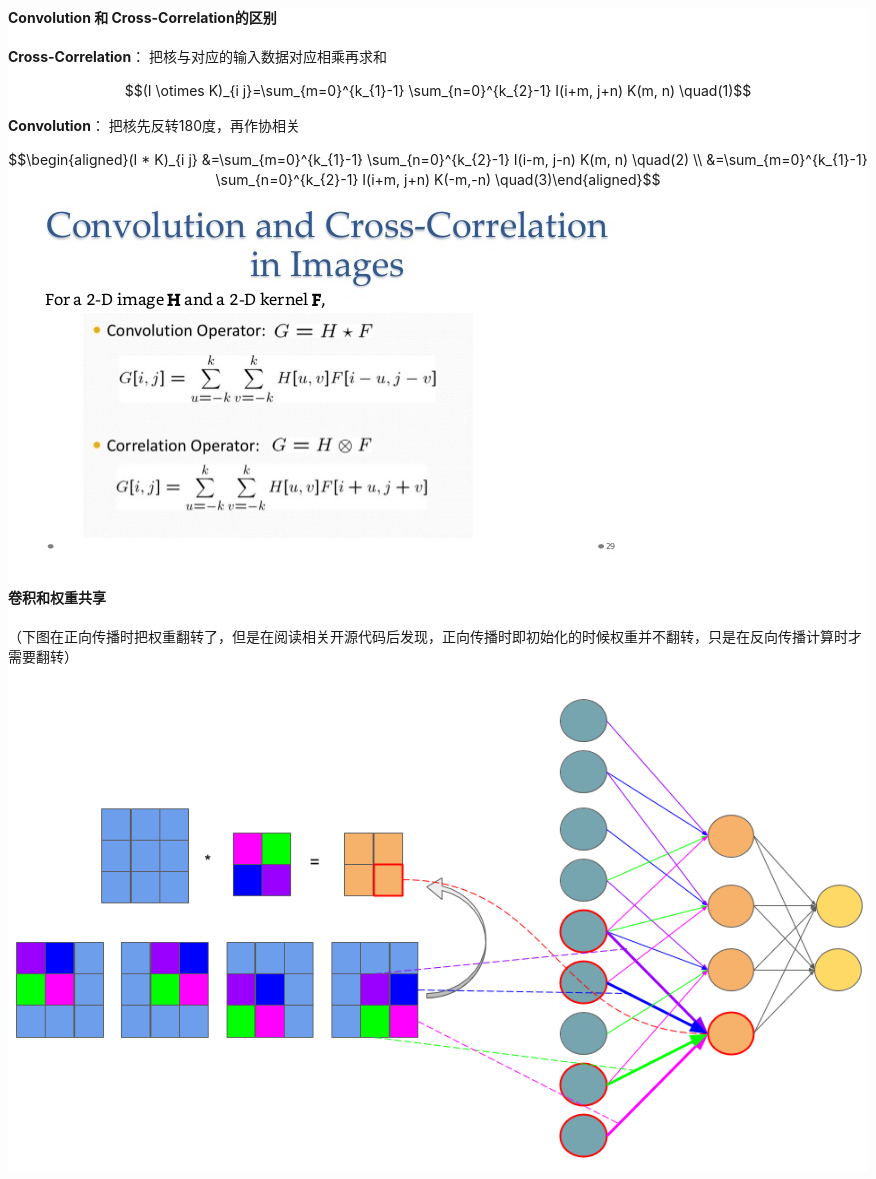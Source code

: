 
#### Convolution 和 Cross-Correlation的区别

**Cross-Correlation**： 把核与对应的输入数据对应相乘再求和

$$(I \otimes K)_{i j}=\sum_{m=0}^{k_{1}-1} \sum_{n=0}^{k_{2}-1} I(i+m, j+n) K(m, n)  \quad(1)$$

**Convolution**： 把核先反转180度，再作协相关

$$\begin{aligned}(I * K)_{i j} &=\sum_{m=0}^{k_{1}-1} \sum_{n=0}^{k_{2}-1} I(i-m, j-n) K(m, n) \quad(2)  \\ &=\sum_{m=0}^{k_{1}-1} \sum_{n=0}^{k_{2}-1} I(i+m, j+n) K(-m,-n) \quad(3)\end{aligned}$$

![hFqwv](/images/hFqwv.png)

#### 卷积和权重共享

（下图在正向传播时把权重翻转了，但是在阅读相关开源代码后发现，正向传播时即初始化的时候权重并不翻转，只是在反向传播计算时才需要翻转）

![convolution-mlp-mapping](/images/convolution-mlp-mapping.png)
